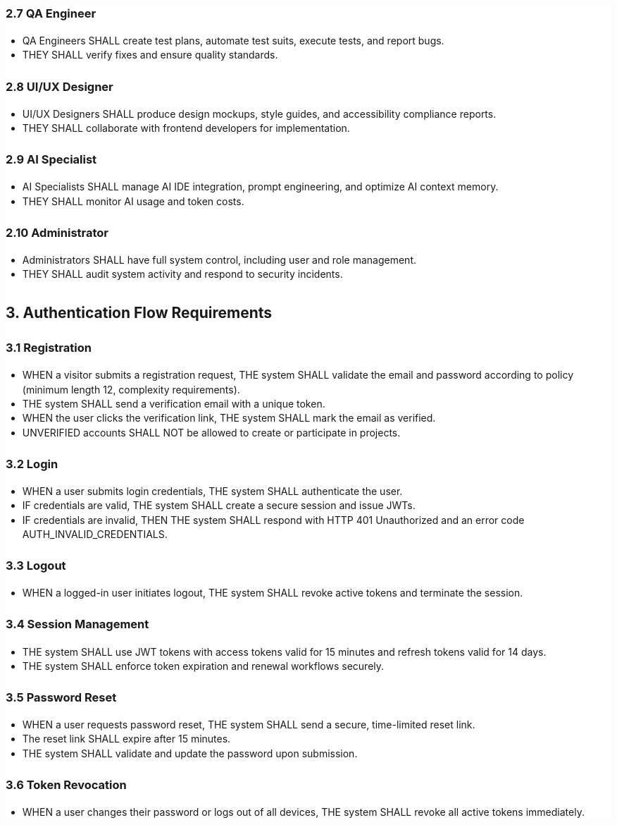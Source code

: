 ### 2.7 QA Engineer
- QA Engineers SHALL create test plans, automate test suits, execute tests, and report bugs.
- THEY SHALL verify fixes and ensure quality standards.

### 2.8 UI/UX Designer
- UI/UX Designers SHALL produce design mockups, style guides, and accessibility compliance reports.
- THEY SHALL collaborate with frontend developers for implementation.

### 2.9 AI Specialist
- AI Specialists SHALL manage AI IDE integration, prompt engineering, and optimize AI context memory.
- THEY SHALL monitor AI usage and token costs.

### 2.10 Administrator
- Administrators SHALL have full system control, including user and role management.
- THEY SHALL audit system activity and respond to security incidents.

## 3. Authentication Flow Requirements

### 3.1 Registration
- WHEN a visitor submits a registration request, THE system SHALL validate the email and password according to policy (minimum length 12, complexity requirements).
- THE system SHALL send a verification email with a unique token.
- WHEN the user clicks the verification link, THE system SHALL mark the email as verified.
- UNVERIFIED accounts SHALL NOT be allowed to create or participate in projects.

### 3.2 Login
- WHEN a user submits login credentials, THE system SHALL authenticate the user.
- IF credentials are valid, THE system SHALL create a secure session and issue JWTs.
- IF credentials are invalid, THEN THE system SHALL respond with HTTP 401 Unauthorized and an error code AUTH_INVALID_CREDENTIALS.

### 3.3 Logout
- WHEN a logged-in user initiates logout, THE system SHALL revoke active tokens and terminate the session.

### 3.4 Session Management
- THE system SHALL use JWT tokens with access tokens valid for 15 minutes and refresh tokens valid for 14 days.
- THE system SHALL enforce token expiration and renewal workflows securely.

### 3.5 Password Reset
- WHEN a user requests password reset, THE system SHALL send a secure, time-limited reset link.
- The reset link SHALL expire after 15 minutes.
- THE system SHALL validate and update the password upon submission.

### 3.6 Token Revocation
- WHEN a user changes their password or logs out of all devices, THE system SHALL revoke all active tokens immediately.
